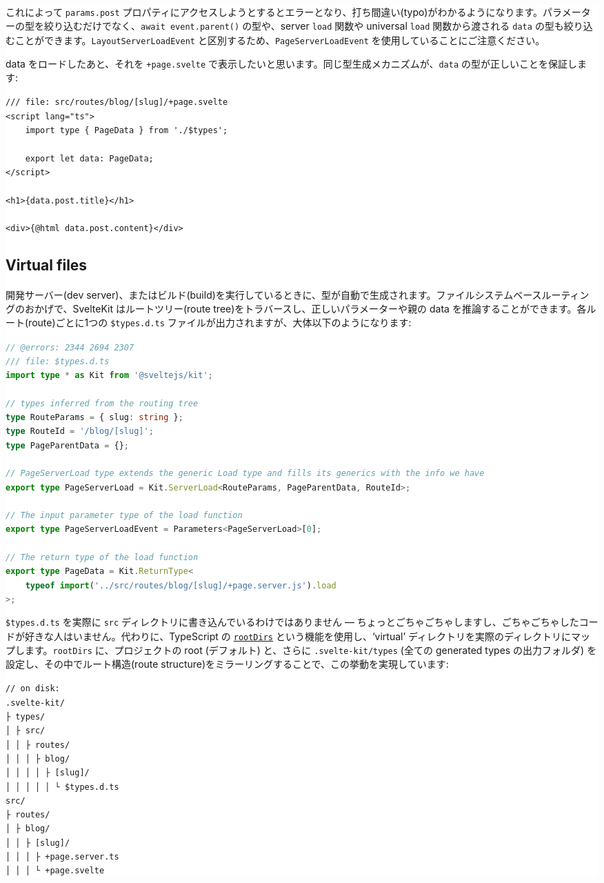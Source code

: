 これによって `params.post` プロパティにアクセスしようとするとエラーとなり、打ち間違い(typo)がわかるようになります。パラメーターの型を絞り込むだけでなく、`await event.parent()` の型や、server `load` 関数や universal `load` 関数から渡される `data` の型も絞り込むことができます。`LayoutServerLoadEvent` と区別するため、`PageServerLoadEvent` を使用していることにご注意ください。

data をロードしたあと、それを `+page.svelte` で表示したいと思います。同じ型生成メカニズムが、`data` の型が正しいことを保証します:

```svelte
/// file: src/routes/blog/[slug]/+page.svelte
<script lang="ts">
	import type { PageData } from './$types';

	export let data: PageData;
</script>

<h1>{data.post.title}</h1>

<div>{@html data.post.content}</div>
```

## Virtual files

開発サーバー(dev server)、またはビルド(build)を実行しているときに、型が自動で生成されます。ファイルシステムベースルーティングのおかげで、SvelteKit はルートツリー(route tree)をトラバースし、正しいパラメーターや親の data を推論することができます。各ルート(route)ごとに1つの `$types.d.ts` ファイルが出力されますが、大体以下のようになります:

```ts
// @errors: 2344 2694 2307
/// file: $types.d.ts
import type * as Kit from '@sveltejs/kit';

// types inferred from the routing tree
type RouteParams = { slug: string };
type RouteId = '/blog/[slug]';
type PageParentData = {};

// PageServerLoad type extends the generic Load type and fills its generics with the info we have
export type PageServerLoad = Kit.ServerLoad<RouteParams, PageParentData, RouteId>;

// The input parameter type of the load function
export type PageServerLoadEvent = Parameters<PageServerLoad>[0];

// The return type of the load function
export type PageData = Kit.ReturnType<
	typeof import('../src/routes/blog/[slug]/+page.server.js').load
>;
```

`$types.d.ts` を実際に `src` ディレクトリに書き込んでいるわけではありません — ちょっとごちゃごちゃしますし、ごちゃごちゃしたコードが好きな人はいません。代わりに、TypeScript の [`rootDirs`](https://www.typescriptlang.org/ja/tsconfig#rootDirs) という機能を使用し、‘virtual’ ディレクトリを実際のディレクトリにマップします。`rootDirs` に、プロジェクトの root (デフォルト) と、さらに `.svelte-kit/types` (全ての generated types の出力フォルダ) を設定し、その中でルート構造(route structure)をミラーリングすることで、この挙動を実現しています:

```tree
// on disk:
.svelte-kit/
├ types/
│ ├ src/
│ │ ├ routes/
│ │ │ ├ blog/
│ │ │ │ ├ [slug]/
│ │ │ │ │ └ $types.d.ts
src/
├ routes/
│ ├ blog/
│ │ ├ [slug]/
│ │ │ ├ +page.server.ts
│ │ │ └ +page.svelte
```